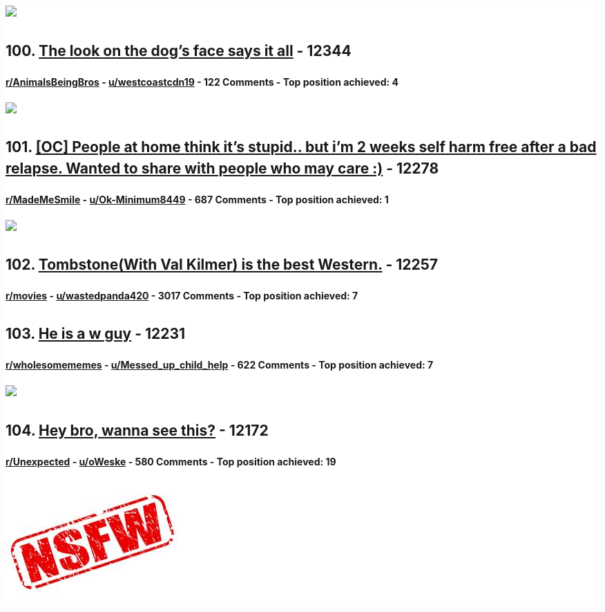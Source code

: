 <a href="https://variety.com/2022/tv/news/bill-cosby-comedy-tour-2023-1235475192/"><img src="https://b.thumbs.redditmedia.com/_uNDgbdwiBO_Wcxrph0DmxeKcNZfXm0dfvM4SR0uBEk.jpg"></img></a>

## 100. [The look on the dog’s face says it all](http://reddit.com/r/AnimalsBeingBros/comments/zxq2wm/the_look_on_the_dogs_face_says_it_all/) - 12344
#### [r/AnimalsBeingBros](http://reddit.com/r/AnimalsBeingBros) - [u/westcoastcdn19](http://reddit.com/u/westcoastcdn19) - 122 Comments - Top position achieved: 4

<a href="https://v.redd.it/ba2t10ulvr8a1"><img src="https://b.thumbs.redditmedia.com/9wU-CtYIbc2K_GMDjQgmOEim4t37bwZ5Ca-29pYauHI.jpg"></img></a>

## 101. [[OC] People at home think it’s stupid.. but i’m 2 weeks self harm free after a bad relapse. Wanted to share with people who may care :)](http://reddit.com/r/MadeMeSmile/comments/zx852h/oc_people_at_home_think_its_stupid_but_im_2_weeks/) - 12278
#### [r/MadeMeSmile](http://reddit.com/r/MadeMeSmile) - [u/Ok-Minimum8449](http://reddit.com/u/Ok-Minimum8449) - 687 Comments - Top position achieved: 1

<a href="https://i.redd.it/jucynn4n9o8a1.jpg"><img src="https://b.thumbs.redditmedia.com/iWESX2dNJtOtJbeQWok6tWZtUqke4GNIL-tiATlx5MM.jpg"></img></a>

## 102. [Tombstone(With Val Kilmer) is the best Western.](http://reddit.com/r/movies/comments/zxoehv/tombstonewith_val_kilmer_is_the_best_western/) - 12257
#### [r/movies](http://reddit.com/r/movies) - [u/wastedpanda420](http://reddit.com/u/wastedpanda420) - 3017 Comments - Top position achieved: 7

## 103. [He is a w guy](http://reddit.com/r/wholesomememes/comments/zwywh8/he_is_a_w_guy/) - 12231
#### [r/wholesomememes](http://reddit.com/r/wholesomememes) - [u/Messed_up_child_help](http://reddit.com/u/Messed_up_child_help) - 622 Comments - Top position achieved: 7

<a href="https://i.redd.it/4is58twfml8a1.jpg"><img src="https://b.thumbs.redditmedia.com/EUK0c9AZ8r2pxoXrAgqrCoobRzMAZfMLM2wbQgUQf3k.jpg"></img></a>

## 104. [Hey bro, wanna see this?](http://reddit.com/r/Unexpected/comments/zxl4yj/hey_bro_wanna_see_this/) - 12172
#### [r/Unexpected](http://reddit.com/r/Unexpected) - [u/oWeske](http://reddit.com/u/oWeske) - 580 Comments - Top position achieved: 19

<a href="https://v.redd.it/vbcrxc6nfp8a1"><img src="https://github.com/mgerb/top-of-reddit/raw/master/nsfw.jpg"></img></a>

